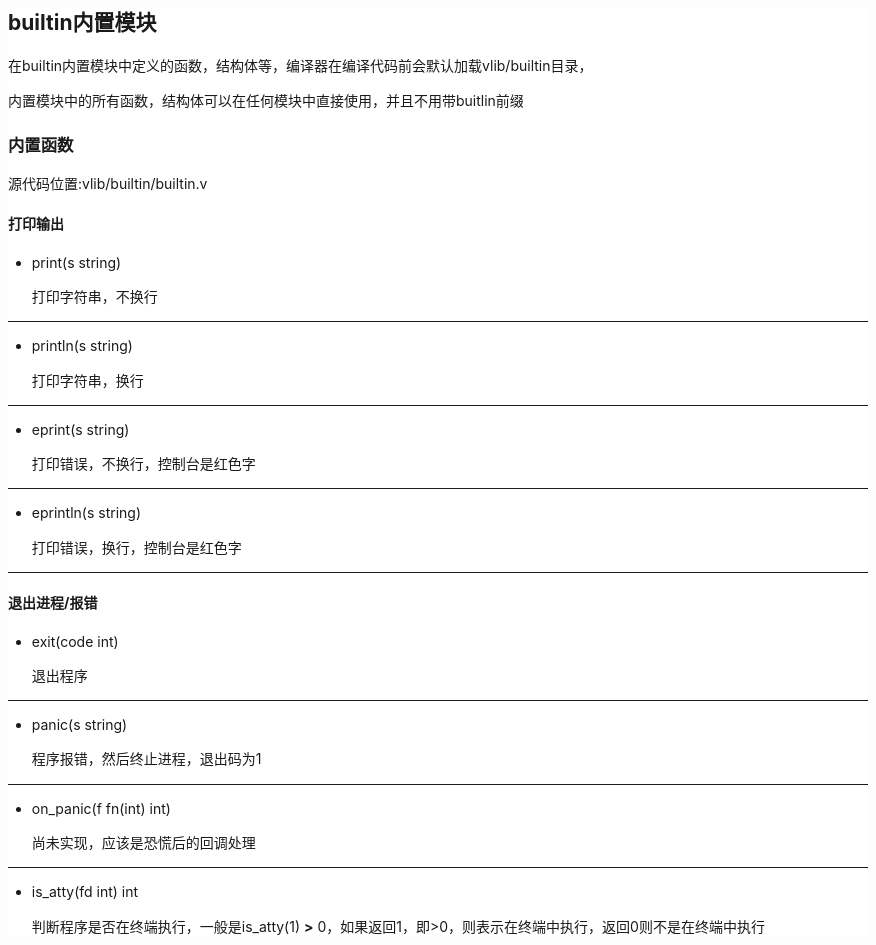 ## builtin内置模块

在builtin内置模块中定义的函数，结构体等，编译器在编译代码前会默认加载vlib/builtin目录，

内置模块中的所有函数，结构体可以在任何模块中直接使用，并且不用带buitlin前缀

### 内置函数

源代码位置:vlib/builtin/builtin.v

#### 打印输出

- print(s string)  

    打印字符串，不换行

------

- println(s string) 

    打印字符串，换行

------

- eprint(s string) 

    打印错误，不换行，控制台是红色字

------

- eprintln(s string) 
	
	打印错误，换行，控制台是红色字
	
------


#### 退出进程/报错

- exit(code int)     

    退出程序

------

- panic(s string) 

    程序报错，然后终止进程，退出码为1

------

- on_panic(f fn(int) int) 

    尚未实现，应该是恐慌后的回调处理

------

- is_atty(fd int) int 

    判断程序是否在终端执行，一般是is_atty(1) **>** 0，如果返回1，即>0，则表示在终端中执行，返回0则不是在终端中执行
    